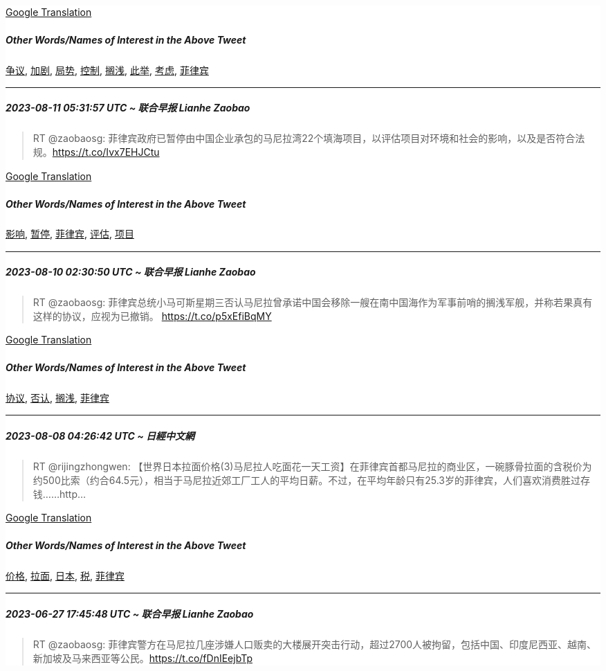 [Google Translation](https://translate.google.com/?hi=en&tab=TT&sl=zh-CN&tl=en&op=translate&text=RT+%40zaobaosg%3A+%E8%8F%B2%E5%BE%8B%E5%AE%BE%E8%80%83%E8%99%91%E7%BF%BB%E6%96%B0%E5%9C%A8%E5%8D%97%E4%B8%AD%E5%9B%BD%E6%B5%B7%E4%BD%9C%E4%B8%BA%E5%86%9B%E4%BA%8B%E5%89%8D%E5%93%A8%E7%9A%84%E4%B8%80%E8%89%98%E6%90%81%E6%B5%85%E5%86%9B%E8%88%B0%EF%BC%8C%E4%BB%A5%E5%8A%A0%E5%BC%BA%E9%A9%AC%E5%B0%BC%E6%8B%89%E5%AF%B9%E6%9C%89%E4%B8%BB%E6%9D%83%E4%BA%89%E8%AE%AE%E7%9A%84%E9%98%BF%E4%BA%91%E6%B4%A5%E7%A4%81%E7%9A%84%E6%8E%A7%E5%88%B6%E6%9D%83%E3%80%82%E6%AD%A4%E4%B8%BE%E5%8F%AF%E8%83%BD%E6%BF%80%E6%80%92%E5%8C%97%E4%BA%AC%EF%BC%8C%E5%8A%A0%E5%89%A7%E5%8D%97%E4%B8%AD%E5%9B%BD%E6%B5%B7%E7%9A%84%E7%B4%A7%E5%BC%A0%E5%B1%80%E5%8A%BF%E3%80%82https%3A%2F%2Ft.co%2F9fXA0tmwPe)
##### Other Words/Names of Interest in the Above Tweet
[争议](争议.md), [加剧](加剧.md), [局势](局势.md), [控制](控制.md), [搁浅](搁浅.md), [此举](此举.md), [考虑](考虑.md), [菲律宾](菲律宾.md)
___
##### 2023-08-11 05:31:57 UTC ~ 联合早报 Lianhe Zaobao
> RT @zaobaosg: 菲律宾政府已暂停由中国企业承包的马尼拉湾22个填海项目，以评估项目对环境和社会的影响，以及是否符合法规。https://t.co/Ivx7EHJCtu

[Google Translation](https://translate.google.com/?hi=en&tab=TT&sl=zh-CN&tl=en&op=translate&text=RT+%40zaobaosg%3A+%E8%8F%B2%E5%BE%8B%E5%AE%BE%E6%94%BF%E5%BA%9C%E5%B7%B2%E6%9A%82%E5%81%9C%E7%94%B1%E4%B8%AD%E5%9B%BD%E4%BC%81%E4%B8%9A%E6%89%BF%E5%8C%85%E7%9A%84%E9%A9%AC%E5%B0%BC%E6%8B%89%E6%B9%BE22%E4%B8%AA%E5%A1%AB%E6%B5%B7%E9%A1%B9%E7%9B%AE%EF%BC%8C%E4%BB%A5%E8%AF%84%E4%BC%B0%E9%A1%B9%E7%9B%AE%E5%AF%B9%E7%8E%AF%E5%A2%83%E5%92%8C%E7%A4%BE%E4%BC%9A%E7%9A%84%E5%BD%B1%E5%93%8D%EF%BC%8C%E4%BB%A5%E5%8F%8A%E6%98%AF%E5%90%A6%E7%AC%A6%E5%90%88%E6%B3%95%E8%A7%84%E3%80%82https%3A%2F%2Ft.co%2FIvx7EHJCtu)
##### Other Words/Names of Interest in the Above Tweet
[影响](影响.md), [暂停](暂停.md), [菲律宾](菲律宾.md), [评估](评估.md), [项目](项目.md)
___
##### 2023-08-10 02:30:50 UTC ~ 联合早报 Lianhe Zaobao
> RT @zaobaosg: 菲律宾总统小马可斯星期三否认马尼拉曾承诺中国会移除一艘在南中国海作为军事前哨的搁浅军舰，并称若果真有这样的协议，应视为已撤销。  https://t.co/p5xEfiBqMY

[Google Translation](https://translate.google.com/?hi=en&tab=TT&sl=zh-CN&tl=en&op=translate&text=RT+%40zaobaosg%3A+%E8%8F%B2%E5%BE%8B%E5%AE%BE%E6%80%BB%E7%BB%9F%E5%B0%8F%E9%A9%AC%E5%8F%AF%E6%96%AF%E6%98%9F%E6%9C%9F%E4%B8%89%E5%90%A6%E8%AE%A4%E9%A9%AC%E5%B0%BC%E6%8B%89%E6%9B%BE%E6%89%BF%E8%AF%BA%E4%B8%AD%E5%9B%BD%E4%BC%9A%E7%A7%BB%E9%99%A4%E4%B8%80%E8%89%98%E5%9C%A8%E5%8D%97%E4%B8%AD%E5%9B%BD%E6%B5%B7%E4%BD%9C%E4%B8%BA%E5%86%9B%E4%BA%8B%E5%89%8D%E5%93%A8%E7%9A%84%E6%90%81%E6%B5%85%E5%86%9B%E8%88%B0%EF%BC%8C%E5%B9%B6%E7%A7%B0%E8%8B%A5%E6%9E%9C%E7%9C%9F%E6%9C%89%E8%BF%99%E6%A0%B7%E7%9A%84%E5%8D%8F%E8%AE%AE%EF%BC%8C%E5%BA%94%E8%A7%86%E4%B8%BA%E5%B7%B2%E6%92%A4%E9%94%80%E3%80%82++https%3A%2F%2Ft.co%2Fp5xEfiBqMY)
##### Other Words/Names of Interest in the Above Tweet
[协议](协议.md), [否认](否认.md), [搁浅](搁浅.md), [菲律宾](菲律宾.md)
___
##### 2023-08-08 04:26:42 UTC ~ 日經中文網
> RT @rijingzhongwen: 【世界日本拉面价格(3)马尼拉人吃面花一天工资】在菲律宾首都马尼拉的商业区，一碗豚骨拉面的含税价为约500比索（约合64.5元），相当于马尼拉近郊工厂工人的平均日薪。不过，在平均年龄只有25.3岁的菲律宾，人们喜欢消费胜过存钱……http…

[Google Translation](https://translate.google.com/?hi=en&tab=TT&sl=zh-CN&tl=en&op=translate&text=RT+%40rijingzhongwen%3A+%E3%80%90%E4%B8%96%E7%95%8C%E6%97%A5%E6%9C%AC%E6%8B%89%E9%9D%A2%E4%BB%B7%E6%A0%BC%283%29%E9%A9%AC%E5%B0%BC%E6%8B%89%E4%BA%BA%E5%90%83%E9%9D%A2%E8%8A%B1%E4%B8%80%E5%A4%A9%E5%B7%A5%E8%B5%84%E3%80%91%E5%9C%A8%E8%8F%B2%E5%BE%8B%E5%AE%BE%E9%A6%96%E9%83%BD%E9%A9%AC%E5%B0%BC%E6%8B%89%E7%9A%84%E5%95%86%E4%B8%9A%E5%8C%BA%EF%BC%8C%E4%B8%80%E7%A2%97%E8%B1%9A%E9%AA%A8%E6%8B%89%E9%9D%A2%E7%9A%84%E5%90%AB%E7%A8%8E%E4%BB%B7%E4%B8%BA%E7%BA%A6500%E6%AF%94%E7%B4%A2%EF%BC%88%E7%BA%A6%E5%90%8864.5%E5%85%83%EF%BC%89%EF%BC%8C%E7%9B%B8%E5%BD%93%E4%BA%8E%E9%A9%AC%E5%B0%BC%E6%8B%89%E8%BF%91%E9%83%8A%E5%B7%A5%E5%8E%82%E5%B7%A5%E4%BA%BA%E7%9A%84%E5%B9%B3%E5%9D%87%E6%97%A5%E8%96%AA%E3%80%82%E4%B8%8D%E8%BF%87%EF%BC%8C%E5%9C%A8%E5%B9%B3%E5%9D%87%E5%B9%B4%E9%BE%84%E5%8F%AA%E6%9C%8925.3%E5%B2%81%E7%9A%84%E8%8F%B2%E5%BE%8B%E5%AE%BE%EF%BC%8C%E4%BA%BA%E4%BB%AC%E5%96%9C%E6%AC%A2%E6%B6%88%E8%B4%B9%E8%83%9C%E8%BF%87%E5%AD%98%E9%92%B1%E2%80%A6%E2%80%A6http%E2%80%A6)
##### Other Words/Names of Interest in the Above Tweet
[价格](价格.md), [拉面](拉面.md), [日本](日本.md), [税](税.md), [菲律宾](菲律宾.md)
___
##### 2023-06-27 17:45:48 UTC ~ 联合早报 Lianhe Zaobao
> RT @zaobaosg: 菲律宾警方在马尼拉几座涉嫌人口贩卖的大楼展开突击行动，超过2700人被拘留，包括中国、印度尼西亚、越南、新加坡及马来西亚等公民。https://t.co/fDnIEejbTp
